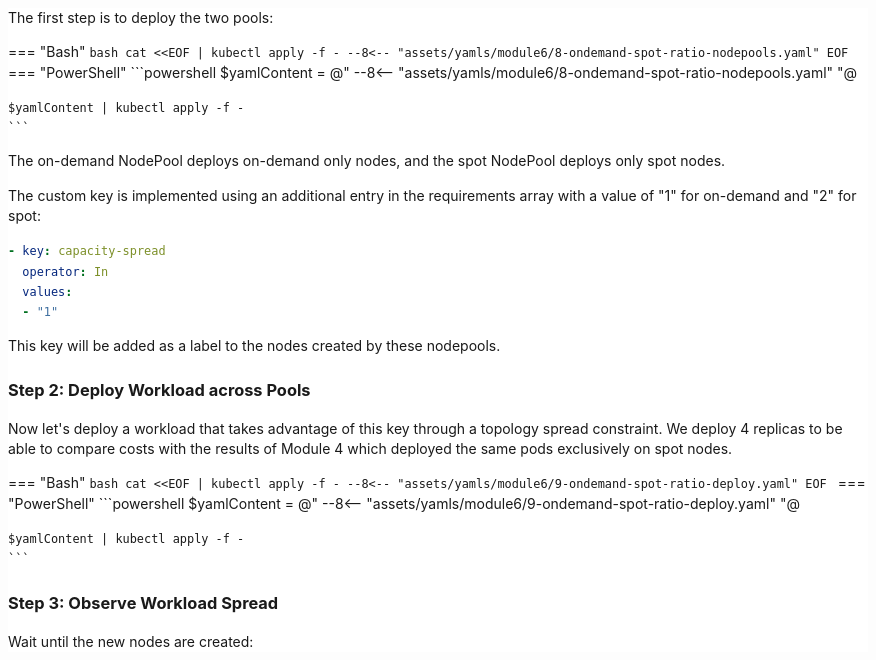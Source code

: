 The first step is to deploy the two pools:

=== "Bash"
    ```bash
    cat <<EOF | kubectl apply -f -
    --8<-- "assets/yamls/module6/8-ondemand-spot-ratio-nodepools.yaml"
    EOF
    ```
=== "PowerShell"
    ```powershell
    $yamlContent = @"
    --8<-- "assets/yamls/module6/8-ondemand-spot-ratio-nodepools.yaml"
    "@
  
    $yamlContent | kubectl apply -f -
    ```

The on-demand NodePool deploys on-demand only nodes, and the spot NodePool deploys only spot nodes.

The custom key is implemented using an additional entry in the requirements array with a value of "1" for on-demand and "2" for spot:

```yaml
- key: capacity-spread
  operator: In
  values:
  - "1"
```

This key will be added as a label to the nodes created by these nodepools.

### Step 2: Deploy Workload across Pools

Now let's deploy a workload that takes advantage of this key through a topology spread constraint. We deploy 4 replicas to be able to compare costs with the results of Module 4 which deployed the same pods exclusively on spot nodes.

=== "Bash"
    ```bash
    cat <<EOF | kubectl apply -f -
    --8<-- "assets/yamls/module6/9-ondemand-spot-ratio-deploy.yaml"
    EOF
    ```
=== "PowerShell"
    ```powershell
    $yamlContent = @"
    --8<-- "assets/yamls/module6/9-ondemand-spot-ratio-deploy.yaml"
    "@
  
    $yamlContent | kubectl apply -f -
    ```

### Step 3: Observe Workload Spread 

Wait until the new nodes are created:
